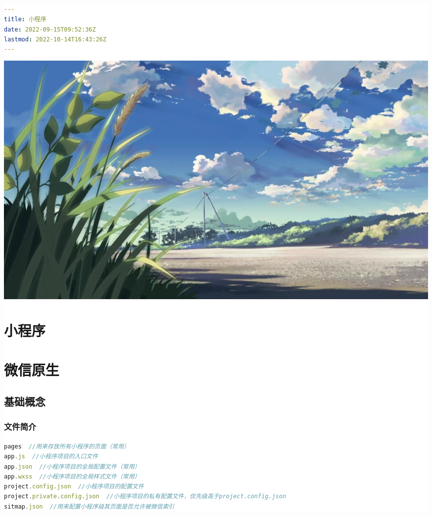 ```yaml
---
title: 小程序
date: 2022-09-15T09:52:36Z
lastmod: 2022-10-14T16:43:26Z
---
```


![image](assets/v2-939eafd69c8b4f96b79a505bd392a0c7_r-20220926142327-pl4ot0p.jpg)

# 小程序

# 微信原生

## 基础概念

### 文件简介

```js
pages  //用来存放所有小程序的页面（常用）
app.js  //小程序项目的入口文件
app.json  //小程序项目的全局配置文件（常用）
app.wxss  //小程序项目的全局样式文件（常用）
project.config.json  //小程序项目的配置文件
project.private.config.json  //小程序项目的私有配置文件，优先级高于project.config.json
sitmap.json  //用来配置小程序级其页面是否允许被微信索引
```
